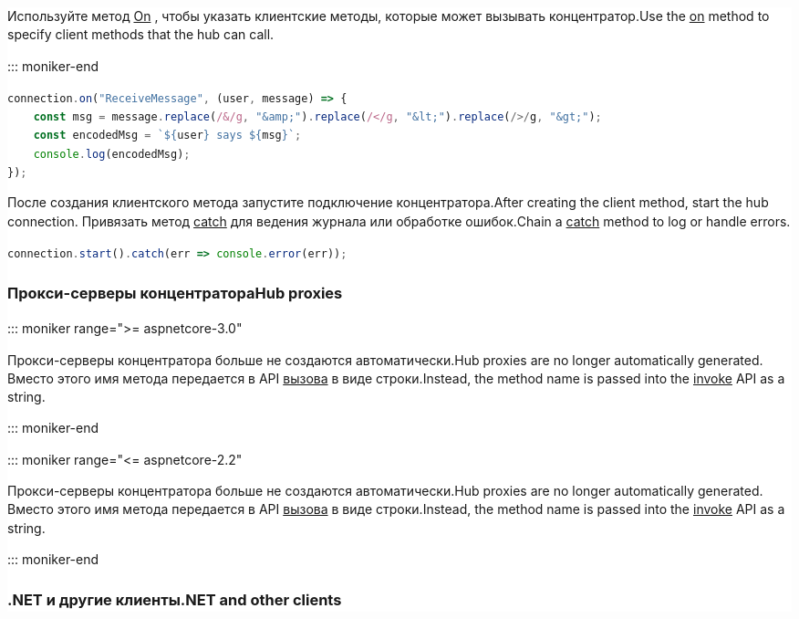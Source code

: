 <span data-ttu-id="b9ce1-215">Используйте метод [On](/javascript/api/@aspnet/signalr/HubConnection#on) , чтобы указать клиентские методы, которые может вызывать концентратор.</span><span class="sxs-lookup"><span data-stu-id="b9ce1-215">Use the [on](/javascript/api/@aspnet/signalr/HubConnection#on) method to specify client methods that the hub can call.</span></span>

::: moniker-end

```javascript
connection.on("ReceiveMessage", (user, message) => {
    const msg = message.replace(/&/g, "&amp;").replace(/</g, "&lt;").replace(/>/g, "&gt;");
    const encodedMsg = `${user} says ${msg}`;
    console.log(encodedMsg);
});
```

<span data-ttu-id="b9ce1-216">После создания клиентского метода запустите подключение концентратора.</span><span class="sxs-lookup"><span data-stu-id="b9ce1-216">After creating the client method, start the hub connection.</span></span> <span data-ttu-id="b9ce1-217">Привязать метод [catch](https://developer.mozilla.org/docs/Web/JavaScript/Reference/Global_Objects/Promise/catch) для ведения журнала или обработке ошибок.</span><span class="sxs-lookup"><span data-stu-id="b9ce1-217">Chain a [catch](https://developer.mozilla.org/docs/Web/JavaScript/Reference/Global_Objects/Promise/catch) method to log or handle errors.</span></span>

```javascript
connection.start().catch(err => console.error(err));
```

### <a name="hub-proxies"></a><span data-ttu-id="b9ce1-218">Прокси-серверы концентратора</span><span class="sxs-lookup"><span data-stu-id="b9ce1-218">Hub proxies</span></span>

::: moniker range=">= aspnetcore-3.0"

<span data-ttu-id="b9ce1-219">Прокси-серверы концентратора больше не создаются автоматически.</span><span class="sxs-lookup"><span data-stu-id="b9ce1-219">Hub proxies are no longer automatically generated.</span></span> <span data-ttu-id="b9ce1-220">Вместо этого имя метода передается в API [вызова](/javascript/api/@microsoft/signalr/hubconnection#invoke) в виде строки.</span><span class="sxs-lookup"><span data-stu-id="b9ce1-220">Instead, the method name is passed into the [invoke](/javascript/api/@microsoft/signalr/hubconnection#invoke) API as a string.</span></span>

::: moniker-end

::: moniker range="<= aspnetcore-2.2"

<span data-ttu-id="b9ce1-221">Прокси-серверы концентратора больше не создаются автоматически.</span><span class="sxs-lookup"><span data-stu-id="b9ce1-221">Hub proxies are no longer automatically generated.</span></span> <span data-ttu-id="b9ce1-222">Вместо этого имя метода передается в API [вызова](/javascript/api/@aspnet/signalr/hubconnection#invoke) в виде строки.</span><span class="sxs-lookup"><span data-stu-id="b9ce1-222">Instead, the method name is passed into the [invoke](/javascript/api/@aspnet/signalr/hubconnection#invoke) API as a string.</span></span>

::: moniker-end

### <a name="net-and-other-clients"></a><span data-ttu-id="b9ce1-223">.NET и другие клиенты</span><span class="sxs-lookup"><span data-stu-id="b9ce1-223">.NET and other clients</span></span>
